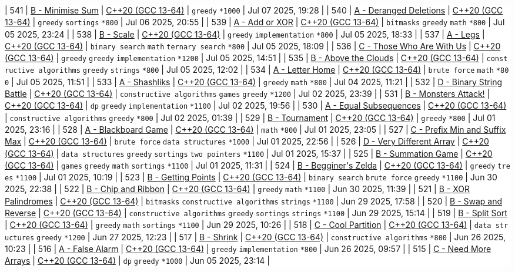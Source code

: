 | 541 | [B - Minimise Sum](https://codeforces.com/contest/2124/problem/B) | [C++20 (GCC 13-64)](https://codeforces.com/contest/2124/submission/327951709) | `greedy` `*1000` | Jul 07 2025, 19:28 |
| 540 | [A - Deranged Deletions](https://codeforces.com/contest/2124/problem/A) | [C++20 (GCC 13-64)](https://codeforces.com/contest/2124/submission/327754471) | `greedy` `sortings` `*800` | Jul 06 2025, 20:55 |
| 539 | [A - Add or XOR](https://codeforces.com/contest/2119/problem/A) | [C++20 (GCC 13-64)](https://codeforces.com/contest/2119/submission/327627318) | `bitmasks` `greedy` `math` `*800` | Jul 05 2025, 23:24 |
| 538 | [B - Scale](https://codeforces.com/contest/1996/problem/B) | [C++20 (GCC 13-64)](https://codeforces.com/contest/1996/submission/327519959) | `greedy` `implementation` `*800` | Jul 05 2025, 18:33 |
| 537 | [A - Legs](https://codeforces.com/contest/1996/problem/A) | [C++20 (GCC 13-64)](https://codeforces.com/contest/1996/submission/327517330) | `binary search` `math` `ternary search` `*800` | Jul 05 2025, 18:09 |
| 536 | [C - Those Who Are With Us](https://codeforces.com/contest/2121/problem/C) | [C++20 (GCC 13-64)](https://codeforces.com/contest/2121/submission/327492929) | `greedy` `greedy` `implementation` `*1200` | Jul 05 2025, 14:51 |
| 535 | [B - Above the Clouds](https://codeforces.com/contest/2121/problem/B) | [C++20 (GCC 13-64)](https://codeforces.com/contest/2121/submission/327471903) | `constructive algorithms` `greedy` `strings` `*800` | Jul 05 2025, 12:02 |
| 534 | [A - Letter Home](https://codeforces.com/contest/2121/problem/A) | [C++20 (GCC 13-64)](https://codeforces.com/contest/2121/submission/327470916) | `brute force` `math` `*800` | Jul 05 2025, 11:51 |
| 533 | [A - Shashliks](https://codeforces.com/contest/2113/problem/A) | [C++20 (GCC 13-64)](https://codeforces.com/contest/2113/submission/327325324) | `greedy` `math` `*800` | Jul 04 2025, 11:21 |
| 532 | [D - Binary String Battle](https://codeforces.com/contest/2123/problem/D) | [C++20 (GCC 13-64)](https://codeforces.com/contest/2123/submission/327126885) | `constructive algorithms` `games` `greedy` `*1200` | Jul 02 2025, 23:39 |
| 531 | [B - Monsters Attack!](https://codeforces.com/contest/1923/problem/B) | [C++20 (GCC 13-64)](https://codeforces.com/contest/1923/submission/327097637) | `dp` `greedy` `implementation` `*1100` | Jul 02 2025, 19:56 |
| 530 | [A - Equal Subsequences](https://codeforces.com/contest/2118/problem/A) | [C++20 (GCC 13-64)](https://codeforces.com/contest/2118/submission/326994933) | `constructive algorithms` `greedy` `*800` | Jul 02 2025, 01:39 |
| 529 | [B - Tournament](https://codeforces.com/contest/2123/problem/B) | [C++20 (GCC 13-64)](https://codeforces.com/contest/2123/submission/326979733) | `greedy` `*800` | Jul 01 2025, 23:16 |
| 528 | [A - Blackboard Game](https://codeforces.com/contest/2123/problem/A) | [C++20 (GCC 13-64)](https://codeforces.com/contest/2123/submission/326978082) | `math` `*800` | Jul 01 2025, 23:05 |
| 527 | [C - Prefix Min and Suffix Max](https://codeforces.com/contest/2123/problem/C) | [C++20 (GCC 13-64)](https://codeforces.com/contest/2123/submission/326976137) | `brute force` `data structures` `*1000` | Jul 01 2025, 22:56 |
| 526 | [D - Very Different Array](https://codeforces.com/contest/1921/problem/D) | [C++20 (GCC 13-64)](https://codeforces.com/contest/1921/submission/326775654) | `data structures` `greedy` `sortings` `two pointers` `*1100` | Jul 01 2025, 15:37 |
| 525 | [B - Summation Game](https://codeforces.com/contest/1920/problem/B) | [C++20 (GCC 13-64)](https://codeforces.com/contest/1920/submission/326744590) | `games` `greedy` `math` `sortings` `*1100` | Jul 01 2025, 11:31 |
| 524 | [B - Begginer's Zelda](https://codeforces.com/contest/1905/problem/B) | [C++20 (GCC 13-64)](https://codeforces.com/contest/1905/submission/326736622) | `greedy` `trees` `*1100` | Jul 01 2025, 10:19 |
| 523 | [B - Getting Points](https://codeforces.com/contest/1902/problem/B) | [C++20 (GCC 13-64)](https://codeforces.com/contest/1902/submission/326689417) | `binary search` `brute force` `greedy` `*1100` | Jun 30 2025, 22:38 |
| 522 | [B - Chip and Ribbon](https://codeforces.com/contest/1901/problem/B) | [C++20 (GCC 13-64)](https://codeforces.com/contest/1901/submission/326605350) | `greedy` `math` `*1100` | Jun 30 2025, 11:39 |
| 521 | [B - XOR Palindromes](https://codeforces.com/contest/1867/problem/B) | [C++20 (GCC 13-64)](https://codeforces.com/contest/1867/submission/326521247) | `bitmasks` `constructive algorithms` `strings` `*1100` | Jun 29 2025, 17:58 |
| 520 | [B - Swap and Reverse](https://codeforces.com/contest/1864/problem/B) | [C++20 (GCC 13-64)](https://codeforces.com/contest/1864/submission/326502893) | `constructive algorithms` `greedy` `sortings` `strings` `*1100` | Jun 29 2025, 15:14 |
| 519 | [B - Split Sort](https://codeforces.com/contest/1863/problem/B) | [C++20 (GCC 13-64)](https://codeforces.com/contest/1863/submission/326475740) | `greedy` `math` `sortings` `*1100` | Jun 29 2025, 10:26 |
| 518 | [C - Cool Partition](https://codeforces.com/contest/2117/problem/C) | [C++20 (GCC 13-64)](https://codeforces.com/contest/2117/submission/326231689) | `data structures` `greedy` `*1200` | Jun 27 2025, 12:23 |
| 517 | [B - Shrink](https://codeforces.com/contest/2117/problem/B) | [C++20 (GCC 13-64)](https://codeforces.com/contest/2117/submission/326077407) | `constructive algorithms` `*800` | Jun 26 2025, 10:23 |
| 516 | [A - False Alarm](https://codeforces.com/contest/2117/problem/A) | [C++20 (GCC 13-64)](https://codeforces.com/contest/2117/submission/326076076) | `greedy` `implementation` `*800` | Jun 26 2025, 09:57 |
| 515 | [C - Need More Arrays](https://codeforces.com/contest/2114/problem/C) | [C++20 (GCC 13-64)](https://codeforces.com/contest/2114/submission/323034516) | `dp` `greedy` `*1000` | Jun 05 2025, 23:14 |